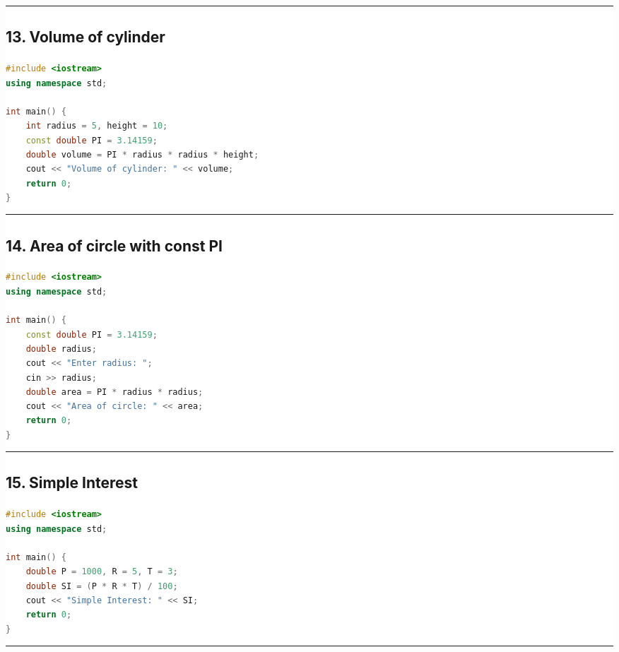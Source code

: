 ```cpp
```

---

## 13. Volume of cylinder
```cpp
#include <iostream>
using namespace std;

int main() {
    int radius = 5, height = 10;
    const double PI = 3.14159;
    double volume = PI * radius * radius * height;
    cout << "Volume of cylinder: " << volume;
    return 0;
}
```

---

## 14. Area of circle with const PI
```cpp
#include <iostream>
using namespace std;

int main() {
    const double PI = 3.14159;
    double radius;
    cout << "Enter radius: ";
    cin >> radius;
    double area = PI * radius * radius;
    cout << "Area of circle: " << area;
    return 0;
}
```

---

## 15. Simple Interest
```cpp
#include <iostream>
using namespace std;

int main() {
    double P = 1000, R = 5, T = 3;
    double SI = (P * R * T) / 100;
    cout << "Simple Interest: " << SI;
    return 0;
}
```

---